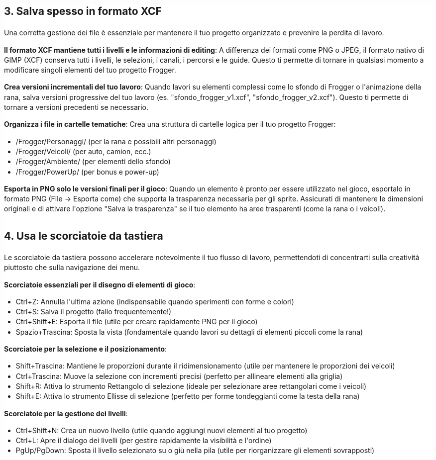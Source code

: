 ## 3. Salva spesso in formato XCF

Una corretta gestione dei file è essenziale per mantenere il tuo progetto organizzato e prevenire la perdita di lavoro.

**Il formato XCF mantiene tutti i livelli e le informazioni di editing**: A differenza dei formati come PNG o JPEG, il formato nativo di GIMP (XCF) conserva tutti i livelli, le selezioni, i canali, i percorsi e le guide. Questo ti permette di tornare in qualsiasi momento a modificare singoli elementi del tuo progetto Frogger.

**Crea versioni incrementali del tuo lavoro**: Quando lavori su elementi complessi come lo sfondo di Frogger o l'animazione della rana, salva versioni progressive del tuo lavoro (es. "sfondo_frogger_v1.xcf", "sfondo_frogger_v2.xcf"). Questo ti permette di tornare a versioni precedenti se necessario.

**Organizza i file in cartelle tematiche**: Crea una struttura di cartelle logica per il tuo progetto Frogger:
- /Frogger/Personaggi/ (per la rana e possibili altri personaggi)
- /Frogger/Veicoli/ (per auto, camion, ecc.)
- /Frogger/Ambiente/ (per elementi dello sfondo)
- /Frogger/PowerUp/ (per bonus e power-up)

**Esporta in PNG solo le versioni finali per il gioco**: Quando un elemento è pronto per essere utilizzato nel gioco, esportalo in formato PNG (File → Esporta come) che supporta la trasparenza necessaria per gli sprite. Assicurati di mantenere le dimensioni originali e di attivare l'opzione "Salva la trasparenza" se il tuo elemento ha aree trasparenti (come la rana o i veicoli).

## 4. Usa le scorciatoie da tastiera

Le scorciatoie da tastiera possono accelerare notevolmente il tuo flusso di lavoro, permettendoti di concentrarti sulla creatività piuttosto che sulla navigazione dei menu.

**Scorciatoie essenziali per il disegno di elementi di gioco**:
- Ctrl+Z: Annulla l'ultima azione (indispensabile quando sperimenti con forme e colori)
- Ctrl+S: Salva il progetto (fallo frequentemente!)
- Ctrl+Shift+E: Esporta il file (utile per creare rapidamente PNG per il gioco)
- Spazio+Trascina: Sposta la vista (fondamentale quando lavori su dettagli di elementi piccoli come la rana)

**Scorciatoie per la selezione e il posizionamento**:
- Shift+Trascina: Mantiene le proporzioni durante il ridimensionamento (utile per mantenere le proporzioni dei veicoli)
- Ctrl+Trascina: Muove la selezione con incrementi precisi (perfetto per allineare elementi alla griglia)
- Shift+R: Attiva lo strumento Rettangolo di selezione (ideale per selezionare aree rettangolari come i veicoli)
- Shift+E: Attiva lo strumento Ellisse di selezione (perfetto per forme tondeggianti come la testa della rana)

**Scorciatoie per la gestione dei livelli**:
- Ctrl+Shift+N: Crea un nuovo livello (utile quando aggiungi nuovi elementi al tuo progetto)
- Ctrl+L: Apre il dialogo dei livelli (per gestire rapidamente la visibilità e l'ordine)
- PgUp/PgDown: Sposta il livello selezionato su o giù nella pila (utile per riorganizzare gli elementi sovrapposti)

